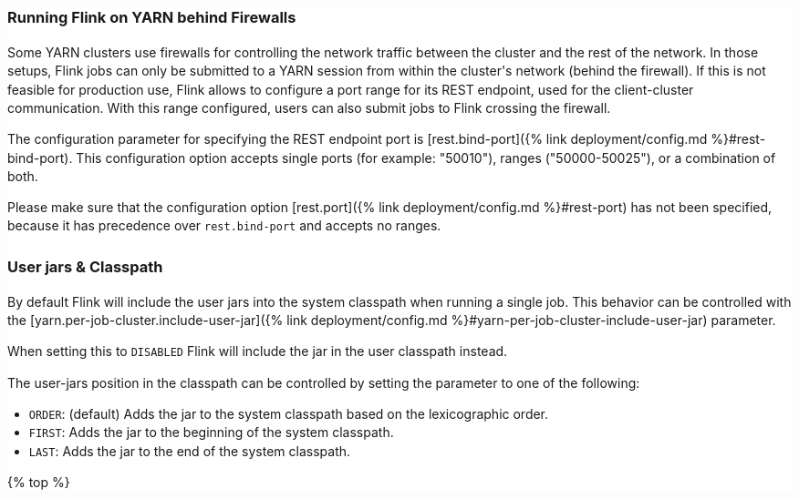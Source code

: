 
### Running Flink on YARN behind Firewalls

Some YARN clusters use firewalls for controlling the network traffic between the cluster and the rest of the network.
In those setups, Flink jobs can only be submitted to a YARN session from within the cluster's network (behind the firewall).
If this is not feasible for production use, Flink allows to configure a port range for its REST endpoint, used for the client-cluster communication. With this range configured, users can also submit jobs to Flink crossing the firewall.

The configuration parameter for specifying the REST endpoint port is [rest.bind-port]({% link deployment/config.md %}#rest-bind-port). This configuration option accepts single ports (for example: "50010"), ranges ("50000-50025"), or a combination of
both.

Please make sure that the configuration option [rest.port]({% link deployment/config.md %}#rest-port) has not been specified, because it has precedence over `rest.bind-port` and accepts no ranges.


### User jars & Classpath

By default Flink will include the user jars into the system classpath when running a single job. This behavior can be controlled with the [yarn.per-job-cluster.include-user-jar]({% link deployment/config.md %}#yarn-per-job-cluster-include-user-jar) parameter.

When setting this to `DISABLED` Flink will include the jar in the user classpath instead.

The user-jars position in the classpath can be controlled by setting the parameter to one of the following:

- `ORDER`: (default) Adds the jar to the system classpath based on the lexicographic order.
- `FIRST`: Adds the jar to the beginning of the system classpath.
- `LAST`: Adds the jar to the end of the system classpath.


{% top %}
